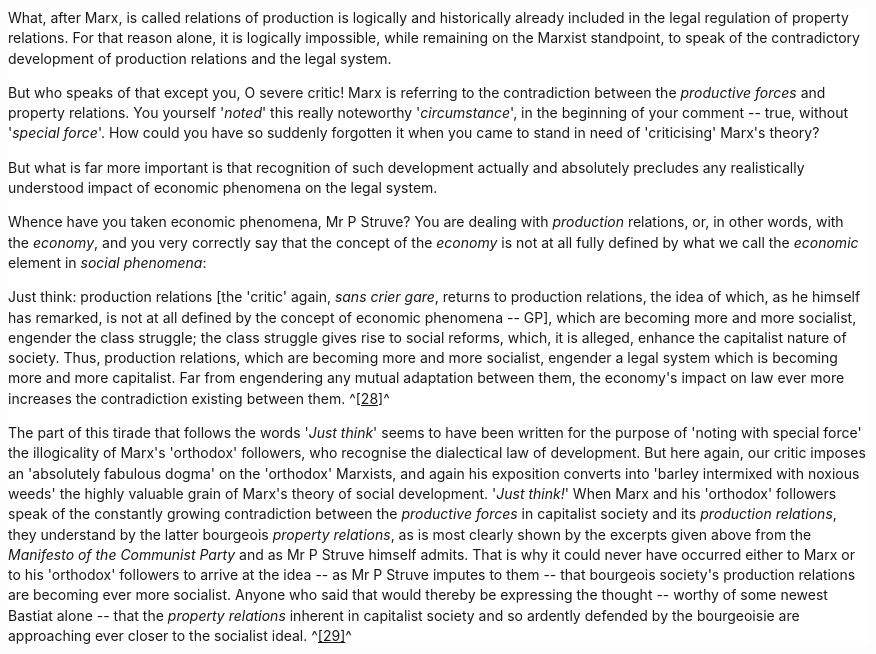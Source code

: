 What, after Marx, is called relations of production is logically and
historically already included in the legal regulation of property
relations. For that reason alone, it is logically impossible, while
remaining on the Marxist standpoint, to speak of the contradictory
development of production relations and the legal system.

But who speaks of that except you, O severe critic! Marx is referring to
the contradiction between the *productive forces* and property
relations. You yourself '*noted*' this really noteworthy
'*circumstance*', in the beginning of your comment -- true, without
'*special force*'. How could you have so suddenly forgotten it when you
came to stand in need of 'criticising' Marx's theory?

But what is far more important is that recognition of such development
actually and absolutely precludes any realistically understood impact of
economic phenomena on the legal system.

Whence have you taken economic phenomena, Mr P Struve? You are dealing
with *production* relations, or, in other words, with the *economy*, and
you very correctly say that the concept of the *economy* is not at all
fully defined by what we call the *economic* element in *social
phenomena*:

Just think: production relations \[the 'critic' again, *sans crier
gare*, returns to production relations, the idea of which, as he himself
has remarked, is not at all defined by the concept of economic phenomena
-- GP\], which are becoming more and more socialist, engender the class
struggle; the class struggle gives rise to social reforms, which, it is
alleged, enhance the capitalist nature of society. Thus, production
relations, which are becoming more and more socialist, engender a legal
system which is becoming more and more capitalist. Far from engendering
any mutual adaptation between them, the economy's impact on law ever
more increases the contradiction existing between them. ^[\[28\]](#n28)^

The part of this tirade that follows the words '*Just think*' seems to
have been written for the purpose of 'noting with special force' the
illogicality of Marx's 'orthodox' followers, who recognise the
dialectical law of development. But here again, our critic imposes an
'absolutely fabulous dogma' on the 'orthodox' Marxists, and again his
exposition converts into 'barley intermixed with noxious weeds' the
highly valuable grain of Marx's theory of social development. '*Just
think!*' When Marx and his 'orthodox' followers speak of the constantly
growing contradiction between the *productive forces* in capitalist
society and its *production relations*, they understand by the latter
bourgeois *property relations*, as is most clearly shown by the excerpts
given above from the *Manifesto of the Communist Party* and as Mr P
Struve himself admits. That is why it could never have occurred either
to Marx or to his 'orthodox' followers to arrive at the idea -- as Mr P
Struve imputes to them -- that bourgeois society's production relations
are becoming ever more socialist. Anyone who said that would thereby be
expressing the thought -- worthy of some newest Bastiat alone -- that
the *property relations* inherent in capitalist society and so ardently
defended by the bourgeoisie are approaching ever closer to the socialist
ideal. ^[\[29\]](#n29)^
